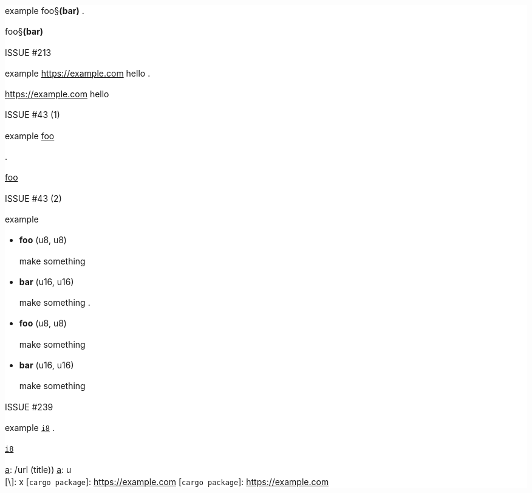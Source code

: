 example
foo§__(bar)__
.
<p>foo§<strong>(bar)</strong></p>


ISSUE #213

 example
<https://example.com> hello
.
<p><a href="https://example.com">https://example.com</a> hello</p>


ISSUE #43 (1)

 example
[foo][bar]


[bar]: a
.
<p><a href="a">foo</a></p>



ISSUE #43 (2)

 example

- **foo** (u8, u8)

  make something

- **bar** (u16, u16)

  make something
.

<ul>
<li>
<p><strong>foo</strong> (u8, u8)</p>
<p>make something</p>
</li>
<li>
<p><strong>bar</strong> (u16, u16)</p>
<p>make something</p>
</li>
</ul>


ISSUE #239

 example
[`
i8
`](
../../../std/primitive.i8.html
)
.
<p><a href="../../../std/primitive.i8.html"><code>i8</code></a></p>


[many]: https://medium.com/@jlouis666/quickcheck-advice-c357efb4e7e6
[articles]: http://www.quviq.com/products/erlang-quickcheck/
[on]: https://wiki.haskell.org/Introduction_to_QuickCheck1
[QuickCheck]: https://hackage.haskell.org/package/QuickCheck
[cratesio-image]: https://img.shields.io/crates/v/debug_stub_derive.svg
[cratesio]: https://crates.io/crates/debug_stub_derive
[docsrs-image]: https://docs.rs/debug_stub_derive/badge.svg?version=0.3.0
[docsrs]: https://docs.rs/debug_stub_derive/0.3.0/
[a]: /url (title\\*)
[a]: /url (title\))
[a]: /url (title))
[a]: u\
[\\]: x
[`cargo package`]: https://example.com
[`cargo package`]: https://example.com
[^a]: Cool.
[a]: b
[crates]: https://crates.io/crates/assimp
[crates-badge]: http://meritbadge.herokuapp.com/assimp
[`]: xx:
[x]: (
[^foo]: bar
[baz]: https://rust-lang.org
[baz]: rstr
[bar]: test
[linkme]: foo
[linkme-3]: a
[linkme-4]: a
[first]: https://example.com
[first]: https://example.com
[first]: https://example.com
[first]: https://example.com
[foo]: https://example.com
[mylink]: https://example.com
[^1]: foo
[^1]: foo
[link]: test (()
[link]: test (())
[link]: test (\(\))
[link]: test """
[link]: test "\""
[link]: test '''
[link]: test '\''
[linky]: ((()))
[link]: destination "
[a]: /url
